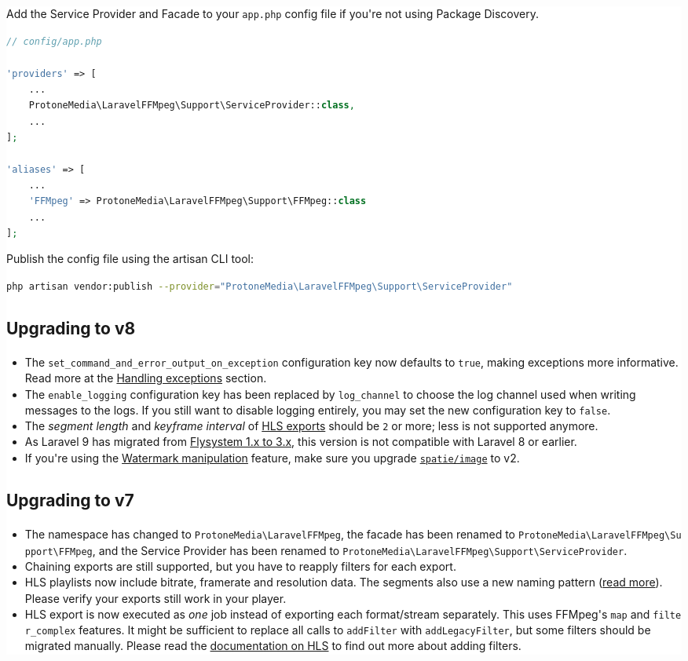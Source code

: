 Add the Service Provider and Facade to your ```app.php``` config file if you're not using Package Discovery.

```php
// config/app.php

'providers' => [
    ...
    ProtoneMedia\LaravelFFMpeg\Support\ServiceProvider::class,
    ...
];

'aliases' => [
    ...
    'FFMpeg' => ProtoneMedia\LaravelFFMpeg\Support\FFMpeg::class
    ...
];
```

Publish the config file using the artisan CLI tool:

```bash
php artisan vendor:publish --provider="ProtoneMedia\LaravelFFMpeg\Support\ServiceProvider"
```

## Upgrading to v8

* The `set_command_and_error_output_on_exception` configuration key now defaults to `true`, making exceptions more informative. Read more at the [Handling exceptions](#handling-exceptions) section.
* The `enable_logging` configuration key has been replaced by `log_channel` to choose the log channel used when writing messages to the logs. If you still want to disable logging entirely, you may set the new configuration key to `false`.
* The *segment length* and *keyframe interval* of [HLS exports](#HLS) should be `2` or more; less is not supported anymore.
* As Laravel 9 has migrated from [Flysystem 1.x to 3.x](https://laravel.com/docs/9.x/upgrade#flysystem-3), this version is not compatible with Laravel 8 or earlier.
* If you're using the [Watermark manipulation](#watermark-manipulation) feature, make sure you upgrade [`spatie/image`](https://github.com/spatie/image) to v2.

## Upgrading to v7

* The namespace has changed to `ProtoneMedia\LaravelFFMpeg`, the facade has been renamed to `ProtoneMedia\LaravelFFMpeg\Support\FFMpeg`, and the Service Provider has been renamed to `ProtoneMedia\LaravelFFMpeg\Support\ServiceProvider`.
* Chaining exports are still supported, but you have to reapply filters for each export.
* HLS playlists now include bitrate, framerate and resolution data. The segments also use a new naming pattern ([read more](#using-custom-segment-patterns)). Please verify your exports still work in your player.
* HLS export is now executed as *one* job instead of exporting each format/stream separately. This uses FFMpeg's `map` and `filter_complex` features. It might be sufficient to replace all calls to `addFilter` with `addLegacyFilter`, but some filters should be migrated manually. Please read the [documentation on HLS](#hls) to find out more about adding filters.
